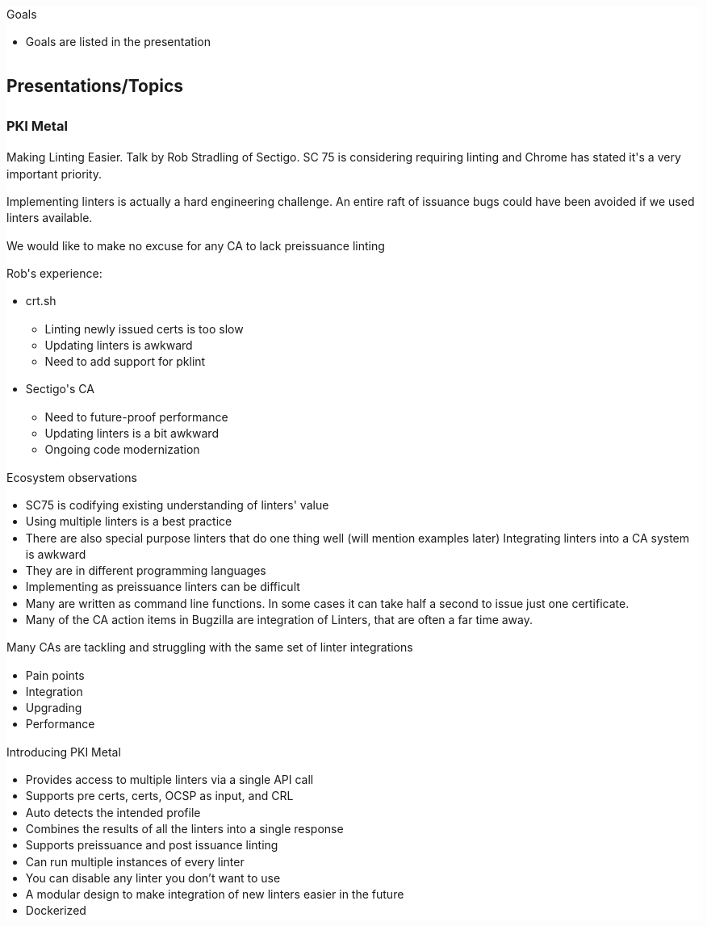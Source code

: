 Goals
* Goals are listed in the presentation

## Presentations/Topics

### PKI Metal
Making Linting Easier. Talk by Rob Stradling of Sectigo.
SC 75 is considering requiring linting and Chrome has stated it's a very important priority.

Implementing linters is actually a hard engineering challenge.
An entire raft of issuance bugs could have been avoided if we used linters available.

We would like to make no excuse for any CA to lack preissuance linting

Rob's experience:
* crt.sh 
  * Linting newly issued certs is too slow
  * Updating linters is awkward
  * Need to add support for pklint
    
* Sectigo's CA
  * Need to future-proof performance
  * Updating linters is a bit awkward
  * Ongoing code modernization

Ecosystem observations
* SC75 is codifying existing understanding of linters' value
* Using multiple linters is a best practice
* There are also special purpose linters that do one thing well (will mention examples later)
Integrating linters into a CA system is awkward
* They are in different programming languages
* Implementing as preissuance linters can be difficult
* Many are written as command line functions.  In some cases it can take half a second to issue just one certificate.
* Many of the CA action items in Bugzilla are integration of Linters, that are often a far time away.

Many CAs are tackling and struggling with the same set of linter integrations
* Pain points
* Integration
* Upgrading
* Performance

Introducing PKI Metal
* Provides access to multiple linters via a single API call
* Supports pre certs, certs, OCSP as input, and CRL
* Auto detects the intended profile
* Combines the results of all the linters into a single response
* Supports preissuance and post issuance linting
* Can run multiple instances of every linter
* You can disable any linter you don’t want to use
* A modular design to make integration of new linters easier in the future
* Dockerized
